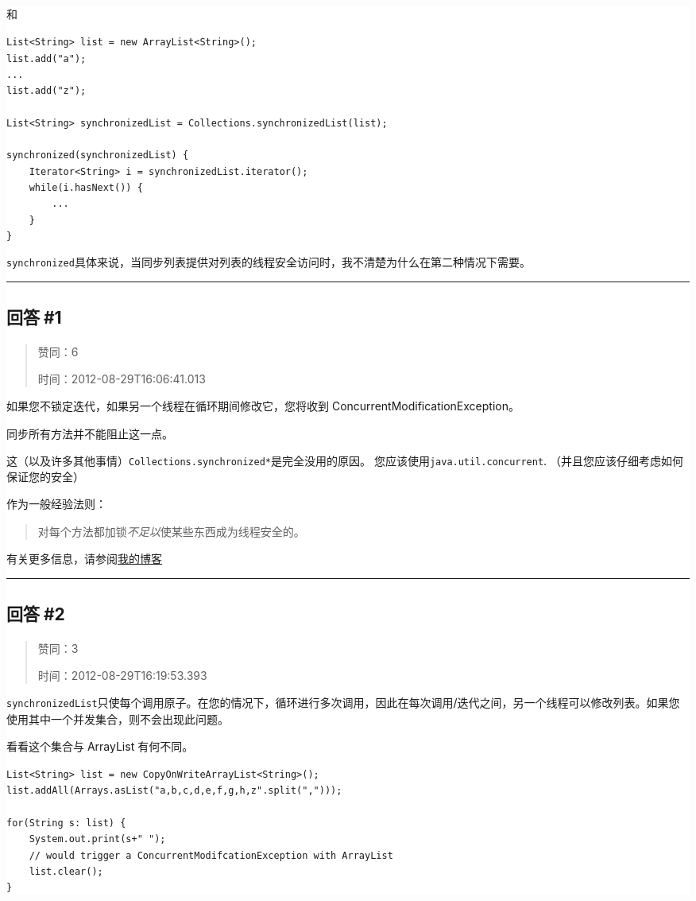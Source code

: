 和

```
List<String> list = new ArrayList<String>();
list.add("a");
...
list.add("z");

List<String> synchronizedList = Collections.synchronizedList(list);

synchronized(synchronizedList) {
    Iterator<String> i = synchronizedList.iterator();
    while(i.hasNext()) {
        ...
    }
} 
```

`synchronized`具体来说，当同步列表提供对列表的线程安全访问时，我不清楚为什么在第二种情况下需要。

* * *

## 回答 #1

> 赞同：6
> 
> 时间：2012-08-29T16:06:41.013

如果您不锁定迭代，如果另一个线程在循环期间修改它，您将收到 ConcurrentModificationException。

同步所有方法并不能阻止这一点。

这（以及许多其他事情）`Collections.synchronized*`是完全没用的原因。
您应该使用`java.util.concurrent`. （并且您应该仔细考虑如何保证您的安全）

作为一般经验法则：

> 对每个方法都加锁*不足以*使某些东西成为线程安全的。

有关更多信息，请参阅[我的博客](http://blog.slaks.net/2013-07-22/thread-safe-data-structures)

* * *

## 回答 #2

> 赞同：3
> 
> 时间：2012-08-29T16:19:53.393

`synchronizedList`只使每个调用原子。在您的情况下，循环进行多次调用，因此在每次调用/迭代之间，另一个线程可以修改列表。如果您使用其中一个并发集合，则不会出现此问题。

看看这个集合与 ArrayList 有何不同。

```
List<String> list = new CopyOnWriteArrayList<String>();
list.addAll(Arrays.asList("a,b,c,d,e,f,g,h,z".split(",")));

for(String s: list) {
    System.out.print(s+" ");
    // would trigger a ConcurrentModifcationException with ArrayList
    list.clear(); 
} 
```
